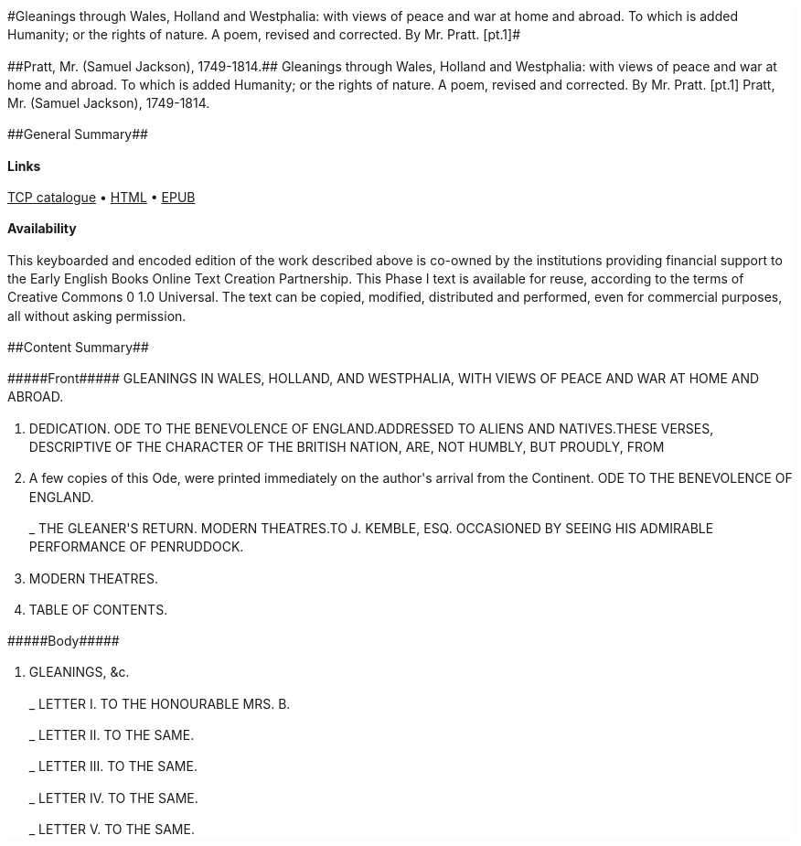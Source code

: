 #Gleanings through Wales, Holland and Westphalia: with views of peace and war at home and abroad. To which is added Humanity; or the rights of nature. A poem, revised and corrected. By Mr. Pratt. [pt.1]#

##Pratt, Mr. (Samuel Jackson), 1749-1814.##
Gleanings through Wales, Holland and Westphalia: with views of peace and war at home and abroad. To which is added Humanity; or the rights of nature. A poem, revised and corrected. By Mr. Pratt. [pt.1]
Pratt, Mr. (Samuel Jackson), 1749-1814.

##General Summary##

**Links**

[TCP catalogue](http://www.ota.ox.ac.uk/tcp/)  • 
[HTML](http://tei.it.ox.ac.uk/tcp/Texts-HTML/free/004/004853688.html)  • 
[EPUB](http://tei.it.ox.ac.uk/tcp/Texts-EPUB/free/004/004853688.epub)

**Availability**

This keyboarded and encoded edition of the
	       work described above is co-owned by the institutions
	       providing financial support to the Early English Books
	       Online Text Creation Partnership. This Phase I text is
	       available for reuse, according to the terms of Creative
	       Commons 0 1.0 Universal. The text can be copied,
	       modified, distributed and performed, even for
	       commercial purposes, all without asking permission.


##Content Summary##

#####Front#####
GLEANINGS IN WALES, HOLLAND, AND WESTPHALIA, WITH VIEWS OF PEACE AND WAR AT HOME AND ABROAD.
1. DEDICATION.
ODE TO THE BENEVOLENCE OF ENGLAND.ADDRESSED TO ALIENS AND NATIVES.THESE VERSES, DESCRIPTIVE OF THE CHARACTER OF THE BRITISH NATION, ARE, NOT HUMBLY, BUT PROUDLY, FROM
1. A few copies of this Ode, were printed immediately on the author's arrival from the Continent. ODE TO THE BENEVOLENCE OF ENGLAND.

    _ THE GLEANER'S RETURN.
MODERN THEATRES.TO J. KEMBLE, ESQ. OCCASIONED BY SEEING HIS ADMIRABLE PERFORMANCE OF PENRUDDOCK.
1. MODERN THEATRES.

1. TABLE OF CONTENTS.

#####Body#####

1. GLEANINGS, &c.

    _ LETTER I. TO THE HONOURABLE MRS. B.

    _ LETTER II. TO THE SAME.

    _ LETTER III. TO THE SAME.

    _ LETTER IV. TO THE SAME.

    _ LETTER V. TO THE SAME.
